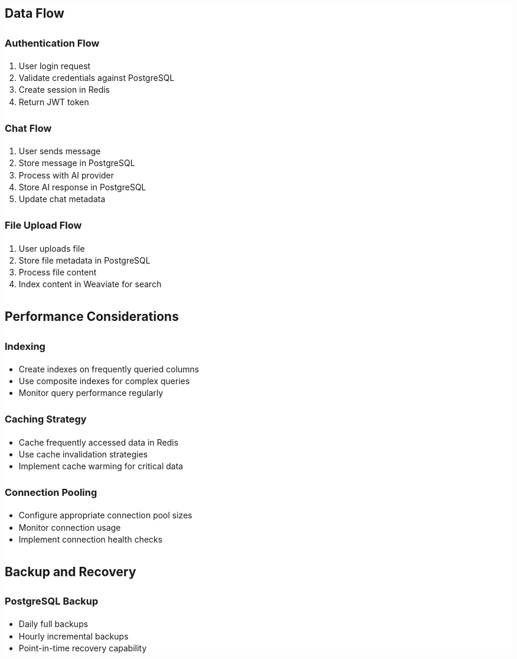 ```json
```

## Data Flow

### Authentication Flow
1. User login request
2. Validate credentials against PostgreSQL
3. Create session in Redis
4. Return JWT token

### Chat Flow
1. User sends message
2. Store message in PostgreSQL
3. Process with AI provider
4. Store AI response in PostgreSQL
5. Update chat metadata

### File Upload Flow
1. User uploads file
2. Store file metadata in PostgreSQL
3. Process file content
4. Index content in Weaviate for search

## Performance Considerations

### Indexing
- Create indexes on frequently queried columns
- Use composite indexes for complex queries
- Monitor query performance regularly

### Caching Strategy
- Cache frequently accessed data in Redis
- Use cache invalidation strategies
- Implement cache warming for critical data

### Connection Pooling
- Configure appropriate connection pool sizes
- Monitor connection usage
- Implement connection health checks

## Backup and Recovery

### PostgreSQL Backup
- Daily full backups
- Hourly incremental backups
- Point-in-time recovery capability
